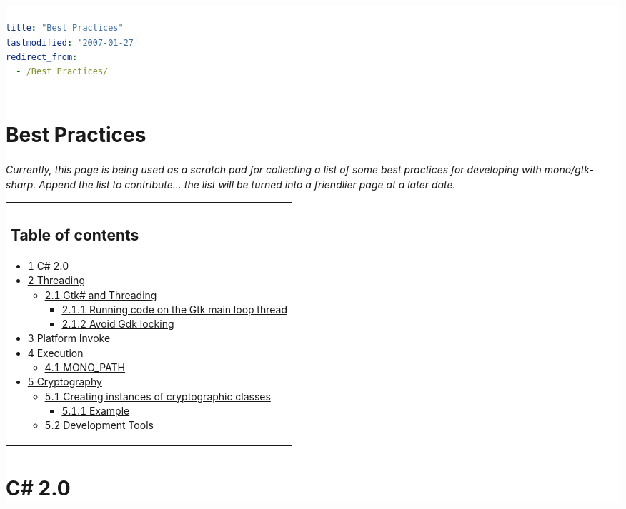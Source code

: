 ```yaml
---
title: "Best Practices"
lastmodified: '2007-01-27'
redirect_from:
  - /Best_Practices/
---
```


Best Practices
==============

*Currently, this page is being used as a scratch pad for collecting a list of some best practices for developing with mono/gtk-sharp. Append the list to contribute... the list will be turned into a friendlier page at a later date.*

<table>
<col width="100%" />
<tbody>
<tr class="odd">
<td align="left"><h2>Table of contents</h2>
<ul>
<li><a href="#c-20">1 C# 2.0</a></li>
<li><a href="#threading">2 Threading</a>
<ul>
<li><a href="#gtk-and-threading">2.1 Gtk# and Threading</a>
<ul>
<li><a href="#running-code-on-the-gtk-main-loop-thread">2.1.1 Running code on the Gtk main loop thread</a></li>
<li><a href="#avoid-gdk-locking">2.1.2 Avoid Gdk locking</a></li>
</ul></li>
</ul></li>
<li><a href="#platform-invoke">3 Platform Invoke</a></li>
<li><a href="#execution">4 Execution</a>
<ul>
<li><a href="#mono_path">4.1 MONO_PATH</a></li>
</ul></li>
<li><a href="#cryptography">5 Cryptography</a>
<ul>
<li><a href="#creating-instances-of-cryptographic-classes">5.1 Creating instances of cryptographic classes</a>
<ul>
<li><a href="#example">5.1.1 Example</a></li>
</ul></li>
<li><a href="#development-tools">5.2 Development Tools</a></li>
</ul></li>
</ul></td>
</tr>
</tbody>
</table>

C# 2.0
=======
